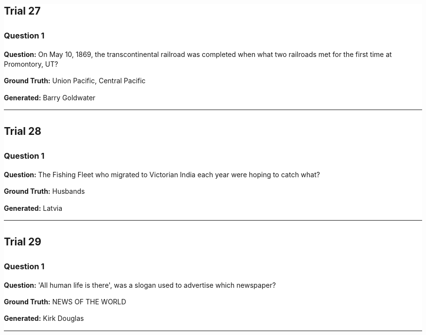 
## Trial 27

### Question 1

**Question:** On May 10, 1869, the transcontinental railroad was completed when what two railroads met for the first time at Promontory, UT?

**Ground Truth:** Union Pacific, Central Pacific

**Generated:** Barry Goldwater


---


## Trial 28

### Question 1

**Question:** The Fishing Fleet who migrated to Victorian India each year were hoping to catch what?

**Ground Truth:** Husbands

**Generated:** Latvia


---


## Trial 29

### Question 1

**Question:** 'All human life is there', was a slogan used to advertise which newspaper?

**Ground Truth:** NEWS OF THE WORLD

**Generated:** Kirk Douglas


---
